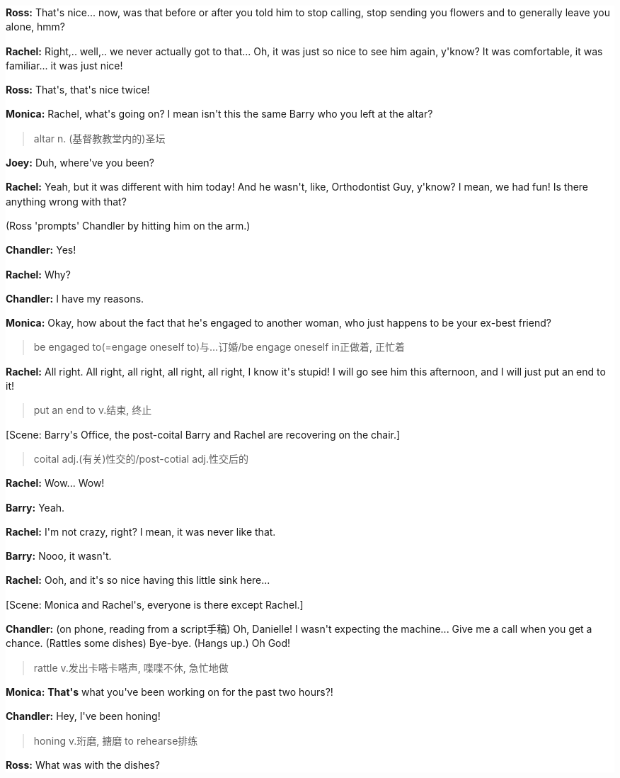 **Ross:** That's nice... now, was that before or after you told him to stop calling, stop sending you flowers and to generally leave you alone, hmm?

**Rachel:** Right,.. well,.. we never actually got to that... Oh, it was just so nice to see him again, y'know? It was comfortable, it was familiar... it was just nice!

**Ross:** That's, that's nice twice!

**Monica:** Rachel, what's going on? I mean isn't this the same Barry who you left at the altar?

> altar n. (基督教教堂内的)圣坛

**Joey:** Duh, where've you been?

**Rachel:** Yeah, but it was different with him today! And he wasn't, like, Orthodontist Guy, y'know? I mean, we had fun! Is there anything wrong with that?

(Ross 'prompts' Chandler by hitting him on the arm.)

**Chandler:** Yes!

**Rachel:** Why?

**Chandler:** I have my reasons.

**Monica:** Okay, how about the fact that he's engaged to another woman, who just happens to be your ex-best friend?

> be engaged to(=engage oneself to)与...订婚/be engage oneself in正做着, 正忙着

**Rachel:** All right. All right, all right, all right, all right, I know it's stupid! I will go see him this afternoon, and I will just put an end to it!

> put an end to v.结束, 终止

[Scene: Barry's Office, the post-coital Barry and Rachel are recovering on the chair.]

> coital adj.(有关)性交的/post-cotial adj.性交后的

**Rachel:** Wow... Wow!

**Barry:** Yeah.

**Rachel:** I'm not crazy, right? I mean, it was never like that.

**Barry:** Nooo, it wasn't.

**Rachel:** Ooh, and it's so nice having this little sink here...

[Scene: Monica and Rachel's, everyone is there except Rachel.]

**Chandler:** (on phone, reading from a script手稿) Oh, Danielle! I wasn't expecting the machine... Give me a call when you get a chance. (Rattles some dishes) Bye-bye. (Hangs up.) Oh God!

> rattle v.发出卡嗒卡嗒声, 喋喋不休, 急忙地做

**Monica:** **That's** what you've been working on for the past two hours?!

**Chandler:** Hey, I've been honing!

> honing v.珩磨, 搪磨 to rehearse排练

**Ross:** What was with the dishes?
